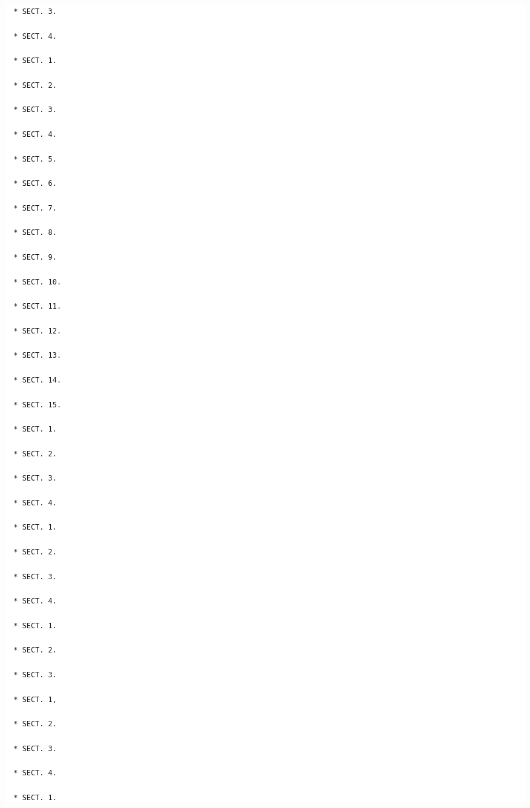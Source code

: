       * SECT. 3.

      * SECT. 4.

      * SECT. 1.

      * SECT. 2.

      * SECT. 3.

      * SECT. 4.

      * SECT. 5.

      * SECT. 6.

      * SECT. 7.

      * SECT. 8.

      * SECT. 9.

      * SECT. 10.

      * SECT. 11.

      * SECT. 12.

      * SECT. 13.

      * SECT. 14.

      * SECT. 15.

      * SECT. 1.

      * SECT. 2.

      * SECT. 3.

      * SECT. 4.

      * SECT. 1.

      * SECT. 2.

      * SECT. 3.

      * SECT. 4.

      * SECT. 1.

      * SECT. 2.

      * SECT. 3.

      * SECT. 1,

      * SECT. 2.

      * SECT. 3.

      * SECT. 4.

      * SECT. 1.
